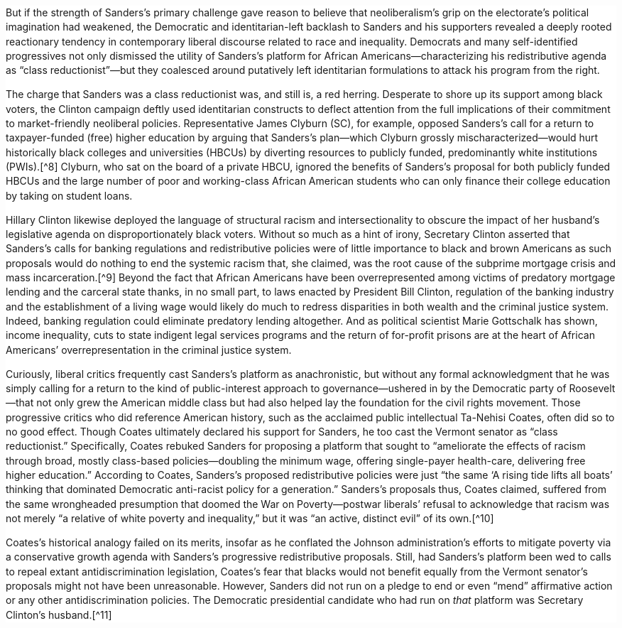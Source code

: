 But if the strength of Sanders’s primary challenge gave reason to believe that neoliberalism’s grip on the electorate’s political imagination had weakened, the Democratic and identitarian-left backlash to Sanders and his supporters revealed a deeply rooted reactionary tendency in contemporary liberal discourse related to race and inequality. Democrats and many self-identified progressives not only dismissed the utility of Sanders’s platform for African Americans—characterizing his redistributive agenda as “class reductionist”—but they coalesced around putatively left identitarian formulations to attack his program from the right.

The charge that Sanders was a class reductionist was, and still is, a red herring. Desperate to shore up its support among black voters, the Clinton campaign deftly used identitarian constructs to deflect attention from the full implications of their commitment to market-friendly neoliberal policies. Representative James Clyburn (SC), for example, opposed Sanders’s call for a return to taxpayer-funded (free) higher education by arguing that Sanders’s plan—which Clyburn grossly mischaracterized—would hurt historically black colleges and universities (HBCUs) by diverting resources to publicly funded, predominantly white institutions (PWIs).[^8] Clyburn, who sat on the board of a private HBCU, ignored the benefits of Sanders’s proposal for both publicly funded HBCUs and the large number of poor and working-class African American students who can only finance their college education by taking on student loans.

Hillary Clinton likewise deployed the language of structural racism and intersectionality to obscure the impact of her husband’s legislative agenda on disproportionately black voters. Without so much as a hint of irony, Secretary Clinton asserted that Sanders’s calls for banking regulations and redistributive policies were of little importance to black and brown Americans as such proposals would do nothing to end the systemic racism that, she claimed, was the root cause of the subprime mortgage crisis and mass incarceration.[^9] Beyond the fact that African Americans have been overrepresented among victims of predatory mortgage lending and the carceral state thanks, in no small part, to laws enacted by President Bill Clinton, regulation of the banking industry and the establishment of a living wage would likely do much to redress disparities in both wealth and the criminal justice system. Indeed, banking regulation could eliminate predatory lending altogether. And as political scientist Marie Gottschalk has shown, income inequality, cuts to state indigent legal services programs and the return of for-profit prisons are at the heart of African Americans’ overrepresentation in the criminal justice system.

Curiously, liberal critics frequently cast Sanders’s platform as anachronistic, but without any formal acknowledgment that he was simply calling for a return to the kind of public-interest approach to governance—ushered in by the Democratic party of Roosevelt—that not only grew the American middle class but had also helped lay the foundation for the civil rights movement. Those progressive critics who did reference American history, such as the acclaimed public intellectual Ta-Nehisi Coates, often did so to no good effect. Though Coates ultimately declared his support for Sanders, he too cast the Vermont senator as “class reductionist.” Specifically, Coates rebuked Sanders for proposing a platform that sought to “ameliorate the effects of racism through broad, mostly class-based policies—doubling the minimum wage, offering single-payer health-care, delivering free higher education.” According to Coates, Sanders’s proposed redistributive policies were just “the same ‘A rising tide lifts all boats’ thinking that dominated Democratic anti-racist policy for a generation.” Sanders’s proposals thus, Coates claimed, suffered from the same wrongheaded presumption that doomed the War on Poverty—postwar liberals’ refusal to acknowledge that racism was not merely “a relative of white poverty and inequality,” but it was “an active, distinct evil” of its own.[^10]

Coates’s historical analogy failed on its merits, insofar as he conflated the Johnson administration’s efforts to mitigate poverty via a conservative growth agenda with Sanders’s progressive redistributive proposals. Still, had Sanders’s platform been wed to calls to repeal extant antidiscrimination legislation, Coates’s fear that blacks would not benefit equally from the Vermont senator’s proposals might not have been unreasonable. However, Sanders did not run on a pledge to end or even “mend” affirmative action or any other antidiscrimination policies. The Democratic presidential candidate who had run on _that_ platform was Secretary Clinton’s husband.[^11]
